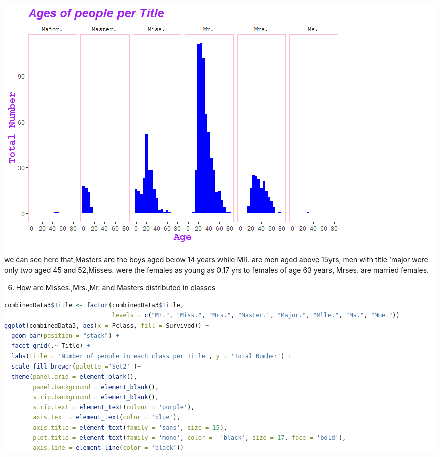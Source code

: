 ![](Titanic-Project_files/figure-html/unnamed-chunk-6-1.png)

we can see here that,Masters are the boys aged below 14 years while MR. are men aged above 15yrs,
men with title 'major were only two aged 45 and 52,Misses. were the females as young as 0.17 yrs to
females of age 63 years, Mrses. are married females.


6. How are Misses.,Mrs.,Mr. and Masters  distributed in classes


```r
combinedData3$Title <- factor(combinedData3$Title, 
                              levels = c("Mr.", "Miss.", "Mrs.", "Master.", "Major.", "Mlle.", "Ms.", "Mme."))
ggplot(combinedData3, aes(x = Pclass, fill = Survived)) +
  geom_bar(position = "stack") +
  facet_grid(.~ Title) +
  labs(title = 'Number of people in each class per Title', y = 'Total Number') +
  scale_fill_brewer(palette ='Set2' )+
  theme(panel.grid = element_blank(),
        panel.background = element_blank(),
        strip.background = element_blank(),
        strip.text = element_text(colour = 'purple'),
        axis.text = element_text(color = 'blue'),
        axis.title = element_text(family = 'sans', size = 15),
        plot.title = element_text(family = 'mono', color =  'black', size = 17, face = 'bold'),
        axis.line = element_line(color = 'black'))
```
